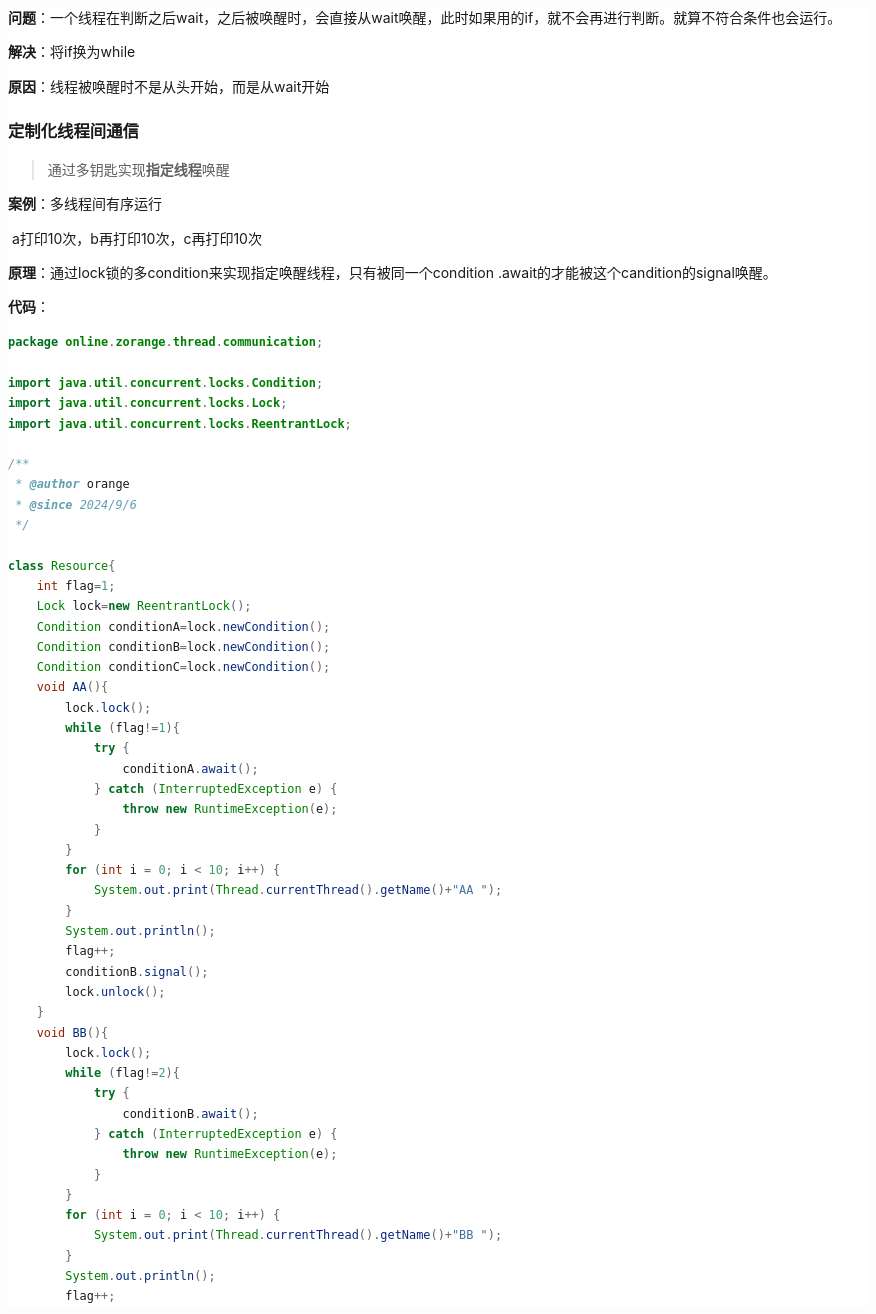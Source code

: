 **问题**：一个线程在判断之后wait，之后被唤醒时，会直接从wait唤醒，此时如果用的if，就不会再进行判断。就算不符合条件也会运行。

**解决**：将if换为while

**原因**：线程被唤醒时不是从头开始，而是从wait开始

### 定制化线程间通信

> 通过多钥匙实现**指定线程**唤醒

**案例**：多线程间有序运行

​			a打印10次，b再打印10次，c再打印10次

**原理**：通过lock锁的多condition来实现指定唤醒线程，只有被同一个condition .await的才能被这个candition的signal唤醒。

**代码**：

```java
package online.zorange.thread.communication;

import java.util.concurrent.locks.Condition;
import java.util.concurrent.locks.Lock;
import java.util.concurrent.locks.ReentrantLock;

/**
 * @author orange
 * @since 2024/9/6
 */

class Resource{
    int flag=1;
    Lock lock=new ReentrantLock();
    Condition conditionA=lock.newCondition();
    Condition conditionB=lock.newCondition();
    Condition conditionC=lock.newCondition();
    void AA(){
        lock.lock();
        while (flag!=1){
            try {
                conditionA.await();
            } catch (InterruptedException e) {
                throw new RuntimeException(e);
            }
        }
        for (int i = 0; i < 10; i++) {
            System.out.print(Thread.currentThread().getName()+"AA ");
        }
        System.out.println();
        flag++;
        conditionB.signal();
        lock.unlock();
    }
    void BB(){
        lock.lock();
        while (flag!=2){
            try {
                conditionB.await();
            } catch (InterruptedException e) {
                throw new RuntimeException(e);
            }
        }
        for (int i = 0; i < 10; i++) {
            System.out.print(Thread.currentThread().getName()+"BB ");
        }
        System.out.println();
        flag++;
```